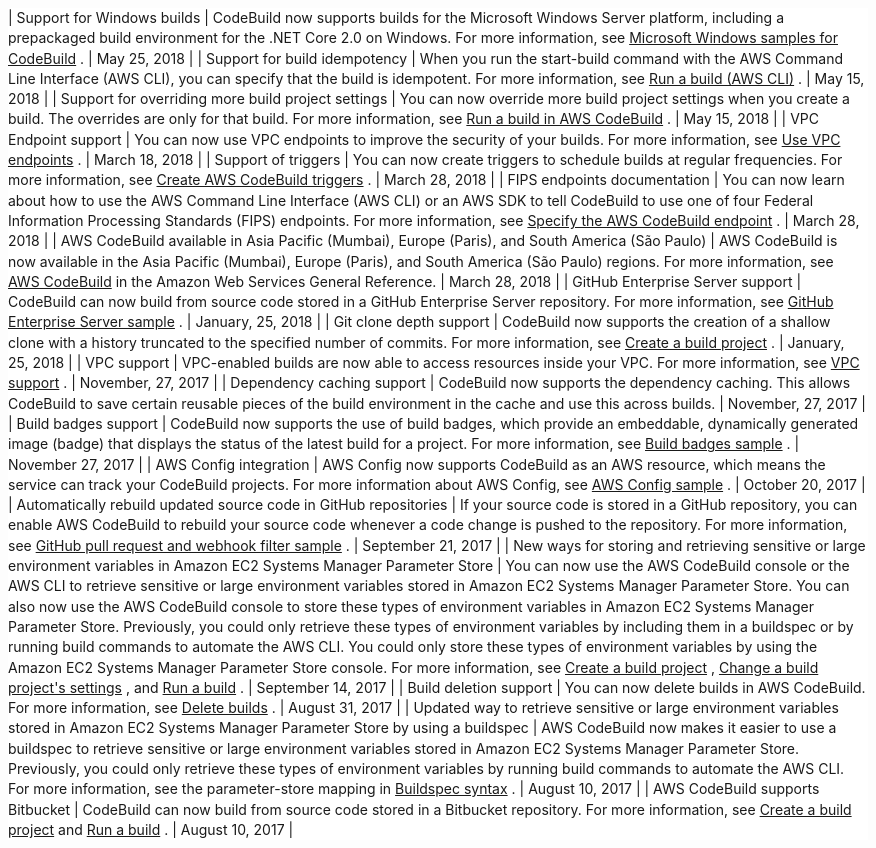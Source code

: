 | Support for Windows builds | CodeBuild now supports builds for the Microsoft Windows Server platform, including a prepackaged build environment for the \.NET Core 2\.0 on Windows\. For more information, see [Microsoft Windows samples for CodeBuild](sample-windows.md) \. | May 25, 2018 | 
| Support for build idempotency | When you run the start\-build command with the AWS Command Line Interface \(AWS CLI\), you can specify that the build is idempotent\. For more information, see [Run a build \(AWS CLI\)](run-build-cli.md) \. | May 15, 2018 | 
| Support for overriding more build project settings | You can now override more build project settings when you create a build\. The overrides are only for that build\. For more information, see [Run a build in AWS CodeBuild](run-build.md) \. | May 15, 2018 | 
| VPC Endpoint support | You can now use VPC endpoints to improve the security of your builds\. For more information, see [Use VPC endpoints](use-vpc-endpoints-with-codebuild.md) \. | March 18, 2018 | 
| Support of triggers | You can now create triggers to schedule builds at regular frequencies\. For more information, see [Create AWS CodeBuild triggers](trigger-create.md) \. | March 28, 2018 | 
| FIPS endpoints documentation | You can now learn about how to use the AWS Command Line Interface \(AWS CLI\) or an AWS SDK to tell CodeBuild to use one of four Federal Information Processing Standards \(FIPS\) endpoints\. For more information, see [Specify the AWS CodeBuild endpoint](endpoint-specify.md) \. | March 28, 2018 | 
| AWS CodeBuild available in Asia Pacific \(Mumbai\), Europe \(Paris\), and South America \(São Paulo\) | AWS CodeBuild is now available in the Asia Pacific \(Mumbai\), Europe \(Paris\), and South America \(São Paulo\) regions\. For more information, see [AWS CodeBuild](https://docs.aws.amazon.com/general/latest/gr/rande.html#codebuild_region) in the Amazon Web Services General Reference\.  | March 28, 2018 | 
| GitHub Enterprise Server support | CodeBuild can now build from source code stored in a GitHub Enterprise Server repository\. For more information, see [GitHub Enterprise Server sample](sample-github-enterprise.md) \. | January, 25, 2018 | 
| Git clone depth support |  CodeBuild now supports the creation of a shallow clone with a history truncated to the specified number of commits\. For more information, see [Create a build project](create-project.md) \. | January, 25, 2018 | 
| VPC support |  VPC\-enabled builds are now able to access resources inside your VPC\. For more information, see [VPC support](vpc-support.md) \. | November, 27, 2017 | 
| Dependency caching support |  CodeBuild now supports the dependency caching\. This allows CodeBuild to save certain reusable pieces of the build environment in the cache and use this across builds\.  | November, 27, 2017 | 
| Build badges support |  CodeBuild now supports the use of build badges, which provide an embeddable, dynamically generated image \(badge\) that displays the status of the latest build for a project\. For more information, see [Build badges sample](sample-build-badges.md) \. | November 27, 2017 | 
| AWS Config integration |  AWS Config now supports CodeBuild as an AWS resource, which means the service can track your CodeBuild projects\. For more information about AWS Config, see [AWS Config sample](how-to-integrate-config.md) \. | October 20, 2017 | 
| Automatically rebuild updated source code in GitHub repositories |  If your source code is stored in a GitHub repository, you can enable AWS CodeBuild to rebuild your source code whenever a code change is pushed to the repository\. For more information, see [GitHub pull request and webhook filter sample](sample-github-pull-request.md) \. | September 21, 2017 | 
| New ways for storing and retrieving sensitive or large environment variables in Amazon EC2 Systems Manager Parameter Store | You can now use the AWS CodeBuild console or the AWS CLI to retrieve sensitive or large environment variables stored in Amazon EC2 Systems Manager Parameter Store\. You can also now use the AWS CodeBuild console to store these types of environment variables in Amazon EC2 Systems Manager Parameter Store\. Previously, you could only retrieve these types of environment variables by including them in a buildspec or by running build commands to automate the AWS CLI\. You could only store these types of environment variables by using the Amazon EC2 Systems Manager Parameter Store console\. For more information, see [Create a build project](create-project.md) , [Change a build project's settings](change-project.md) , and [Run a build](run-build.md) \. | September 14, 2017 | 
| Build deletion support | You can now delete builds in AWS CodeBuild\. For more information, see [Delete builds](delete-builds.md) \. | August 31, 2017 | 
| Updated way to retrieve sensitive or large environment variables stored in Amazon EC2 Systems Manager Parameter Store by using a buildspec | AWS CodeBuild now makes it easier to use a buildspec to retrieve sensitive or large environment variables stored in Amazon EC2 Systems Manager Parameter Store\. Previously, you could only retrieve these types of environment variables by running build commands to automate the AWS CLI\. For more information, see the parameter\-store mapping in [Buildspec syntax](build-spec-ref.md#build-spec-ref-syntax) \. | August 10, 2017 | 
| AWS CodeBuild supports Bitbucket | CodeBuild can now build from source code stored in a Bitbucket repository\. For more information, see [Create a build project](create-project.md) and [Run a build](run-build.md) \. | August 10, 2017 | 
